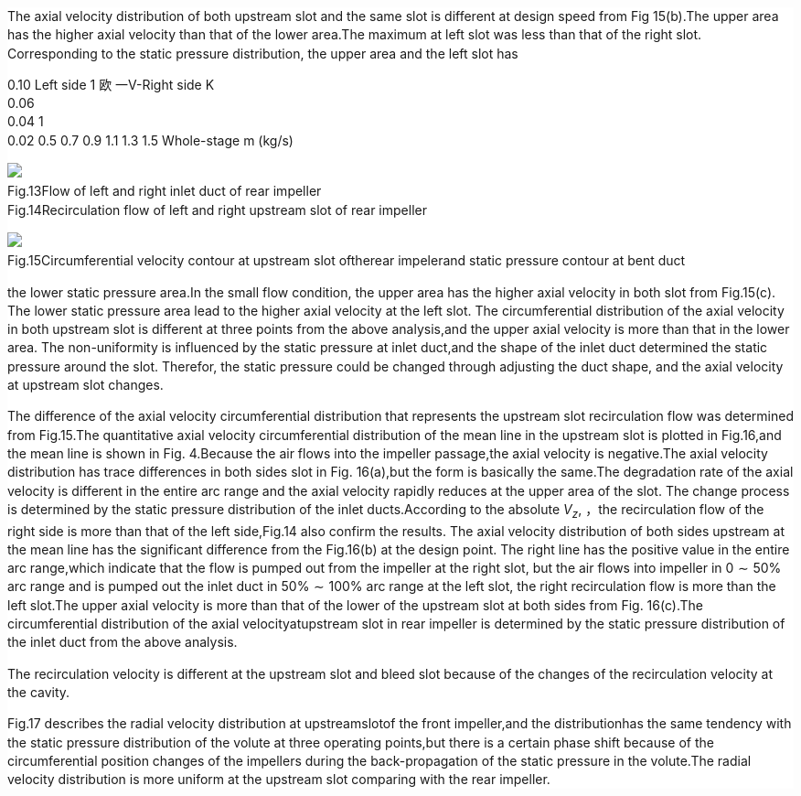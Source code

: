 The axial velocity distribution of both upstream slot and the same slot is different at design speed from Fig 15(b).The upper area has the higher axial velocity than that of the lower area.The maximum at left slot was less than that of the right slot. Corresponding to the static pressure distribution, the upper area and the left slot has

0.10 Left side 1 欧 一V-Right side K   
0.06   
0.04 1   
0.02 0.5 0.7 0.9 1.1 1.3 1.5 Whole-stage m (kg/s)

![](images/19b8fedcb49ae04195fb4d413ce5c8f00084108f8407c4454ce5243b9c161cff.jpg)  
Fig.13Flow of left and right inlet duct of rear impeller   
Fig.14Recirculation flow of left and right upstream slot of rear impeller

![](images/aec46734798ff7cb4d853dc3e6a91db1882fb1136ff66a2dbf917ad1cb53f42b.jpg)  
Fig.15Circumferential velocity contour at upstream slot oftherear impelerand static pressure contour at bent duct

the lower static pressure area.In the small flow condition, the upper area has the higher axial velocity in both slot from Fig.15(c). The lower static pressure area lead to the higher axial velocity at the left slot. The circumferential distribution of the axial velocity in both upstream slot is different at three points from the above analysis,and the upper axial velocity is more than that in the lower area. The non-uniformity is influenced by the static pressure at inlet duct,and the shape of the inlet duct determined the static pressure around the slot. Therefor, the static pressure could be changed through adjusting the duct shape, and the axial velocity at upstream slot changes.

The difference of the axial velocity circumferential distribution that represents the upstream slot recirculation flow was determined from Fig.15.The quantitative axial velocity circumferential distribution of the mean line in the upstream slot is plotted in Fig.16,and the mean line is shown in Fig. 4.Because the air flows into the impeller passage,the axial velocity is negative.The axial velocity distribution has trace differences in both sides slot in Fig. 16(a),but the form is basically the same.The degradation rate of the axial velocity is different in the entire arc range and the axial velocity rapidly reduces at the upper area of the slot. The change process is determined by the static pressure distribution of the inlet ducts.According to the absolute $V _ { z } ,$ ，the recirculation flow of the right side is more than that of the left side,Fig.14 also confirm the results. The axial velocity distribution of both sides upstream at the mean line has the significant difference from the Fig.16(b) at the design point. The right line has the positive value in the entire arc range,which indicate that the flow is pumped out from the impeller at the right slot, but the air flows into impeller in $0 \sim 5 0 \%$ arc range and is pumped out the inlet duct in $5 0 \% { \sim } 1 0 0 \%$ arc range at the left slot, the right recirculation flow is more than the left slot.The upper axial velocity is more than that of the lower of the upstream slot at both sides from Fig. 16(c).The circumferential distribution of the axial velocityatupstream slot in rear impeller is determined by the static pressure distribution of the inlet duct from the above analysis.

The recirculation velocity is different at the upstream slot and bleed slot because of the changes of the recirculation velocity at the cavity.

Fig.17 describes the radial velocity distribution at upstreamslotof the front impeller,and the distributionhas the same tendency with the static pressure distribution of the volute at three operating points,but there is a certain phase shift because of the circumferential position changes of the impellers during the back-propagation of the static pressure in the volute.The radial velocity distribution is more uniform at the upstream slot comparing with the rear impeller.

